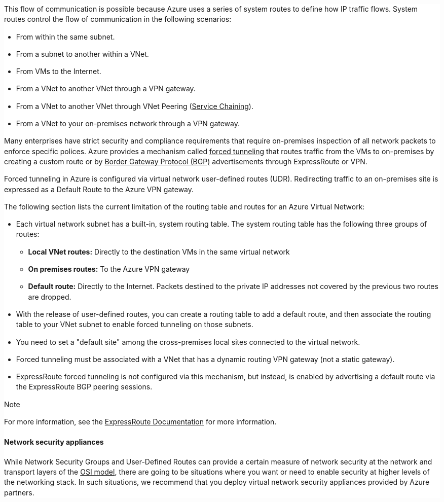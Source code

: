 This flow of communication is possible because Azure uses a series of system routes to define how IP traffic flows. System routes control the flow of communication in the following scenarios:

-	From within the same subnet.

-	From a subnet to another within a VNet.

-	From VMs to the Internet.

-	From a VNet to another VNet through a VPN gateway.

-	From a VNet to another VNet through VNet Peering ([Service Chaining](https://docs.microsoft.com/azure/virtual-network/virtual-network-peering-overview)).

-	From a VNet to your on-premises network through a VPN gateway.

Many enterprises have strict security and compliance requirements that require on-premises inspection of all network packets to enforce specific polices. Azure provides a mechanism called [forced tunneling](https://docs.microsoft.com/azure/vpn-gateway/vpn-gateway-about-forced-tunneling) that routes traffic from the VMs to on-premises by creating a custom route or by [Border Gateway Protocol (BGP)](https://docs.microsoft.com/windows-server/remote/remote-access/bgp/border-gateway-protocol-bgp) advertisements through ExpressRoute or VPN.

Forced tunneling in Azure is configured via virtual network user-defined routes (UDR). Redirecting traffic to an on-premises site is expressed as a Default Route to the Azure VPN gateway.

The following section lists the current limitation of the routing table and routes for an Azure Virtual Network:

- Each virtual network subnet has a built-in, system routing table. The system routing table has the following three groups of routes:

  -  **Local VNet routes:** Directly to the destination VMs in the same virtual network

  - **On premises routes:** To the Azure VPN gateway

  -  **Default route:** Directly to the Internet. Packets destined to the private IP addresses not covered by the previous two routes are dropped.

- With the release of user-defined routes, you can create a routing table to add a default route, and then associate the routing table to your VNet subnet to enable forced tunneling on those subnets.

- You need to set a "default site" among the cross-premises local sites connected to the virtual network.

- Forced tunneling must be associated with a VNet that has a dynamic routing VPN gateway (not a static gateway).

- ExpressRoute forced tunneling is not configured via this mechanism, but instead, is enabled by advertising a default route via the ExpressRoute BGP peering sessions.

> [!Note]
> For more information, see the [ExpressRoute Documentation](https://azure.microsoft.com/documentation/services/expressroute/) for more information.

#### Network security appliances
While Network Security Groups and User-Defined Routes can provide a certain measure of network security at the network and transport layers of the [OSI model](https://en.wikipedia.org/wiki/OSI_model), there are going to be situations where you want or need to enable security at higher levels of the networking stack. In such situations, we recommend that you deploy virtual network security appliances provided by Azure partners.
